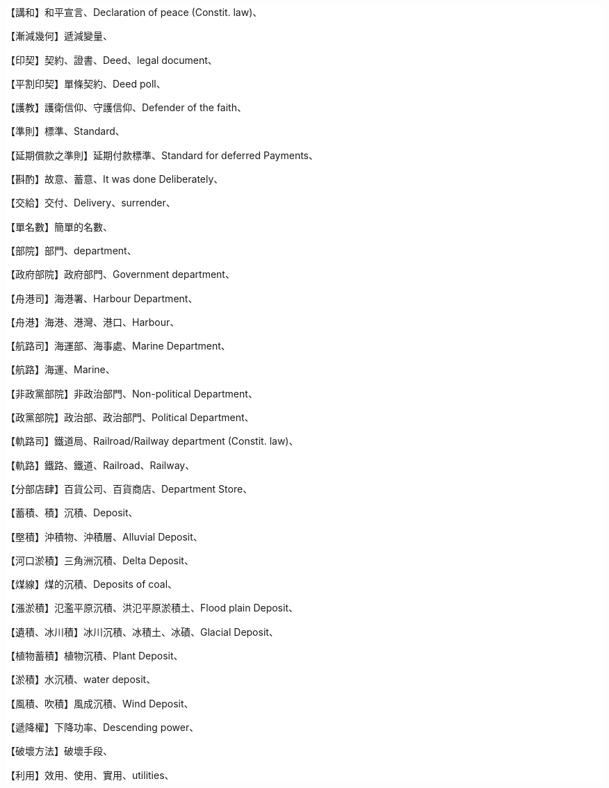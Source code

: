 【講和】和平宣言、Declaration of peace (Constit. law)、

【漸減幾何】遞減變量、

【印契】契約、證書、Deed、legal document、

【平割印契】單條契約、Deed poll、

【護教】護衛信仰、守護信仰、Defender of the faith、

【準則】標準、Standard、

【延期償款之準則】延期付款標準、Standard for deferred Payments、

【斟酌】故意、蓄意、It was done Deliberately、

【交給】交付、Delivery、surrender、

【單名數】簡單的名數、

【部院】部門、department、

【政府部院】政府部門、Government department、

【舟港司】海港署、Harbour Department、

【舟港】海港、港灣、港口、Harbour、

【航路司】海運部、海事處、Marine Department、

【航路】海運、Marine、

【非政黨部院】非政治部門、Non-political Department、

【政黨部院】政治部、政治部門、Political Department、

【軌路司】鐵道局、Railroad/Railway department (Constit. law)、

【軌路】鐵路、鐵道、Railroad、Railway、

【分部店肆】百貨公司、百貨商店、Department Store、

【蓄積、積】沉積、Deposit、

【壂積】沖積物、沖積層、Alluvial Deposit、

【河口淤積】三角洲沉積、Delta Deposit、

【煤線】煤的沉積、Deposits of coal、

【漲淤積】氾濫平原沉積、洪氾平原淤積土、Flood plain Deposit、

【遺積、冰川積】冰川沉積、冰積土、冰磧、Glacial Deposit、

【植物蓄積】植物沉積、Plant Deposit、

【淤積】水沉積、water deposit、

【風積、吹積】風成沉積、Wind Deposit、

【遞降權】下降功率、Descending power、

【破壞方法】破壞手段、

【利用】效用、使用、實用、utilities、
